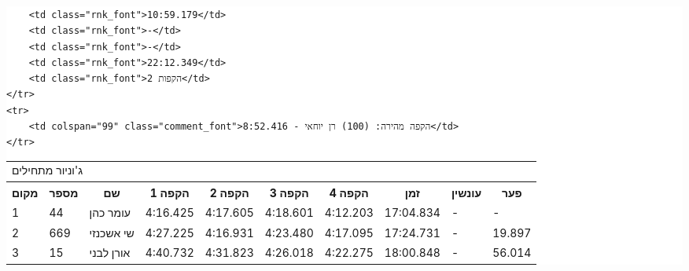         <td class="rnk_font">10:59.179</td>
        <td class="rnk_font">-</td>
        <td class="rnk_font">-</td>
        <td class="rnk_font">22:12.349</td>
        <td class="rnk_font">2 הקפות</td>
    </tr>
    <tr>
        <td colspan="99" class="comment_font">הקפה מהירה: (100) רן יוחאי - 8:52.416</td>
    </tr>
</table>




<table class="line_color">
    <tr>
        <td colspan="99" class="title_font">ג'וניור מתחילים</td>
    </tr>
    <tr class="rnkh_bkcolor">
        <th class="rnkh_font">מקום</th>
        <th class="rnkh_font">מספר</th>
        <th class="rnkh_font">שם</th>
        <th class="rnkh_font">הקפה 1</th>
        <th class="rnkh_font">הקפה 2</th>
        <th class="rnkh_font">הקפה 3</th>
        <th class="rnkh_font">הקפה 4</th>
        <th class="rnkh_font">זמן</th>
        <th class="rnkh_font">עונשין</th>
        <th class="rnkh_font">פער</th>
    </tr>
    <tr class="rnk_bkcolor OddRow">
        <td class="rnk_font">1</td>
        <td class="rnk_font">44</td>
        <td class="rnk_font">עומר  כהן</td>
        <td class="rnk_font">4:16.425</td>
        <td class="rnk_font">4:17.605</td>
        <td class="rnk_font">4:18.601</td>
        <td class="rnk_font">4:12.203</td>
        <td class="rnk_font">17:04.834</td>
        <td class="rnk_font">-</td>
        <td class="rnk_font">-</td>
    </tr>
    <tr class="rnk_bkcolor EvenRow">
        <td class="rnk_font">2</td>
        <td class="rnk_font">669</td>
        <td class="rnk_font">שי אשכנזי</td>
        <td class="rnk_font">4:27.225</td>
        <td class="rnk_font">4:16.931</td>
        <td class="rnk_font">4:23.480</td>
        <td class="rnk_font">4:17.095</td>
        <td class="rnk_font">17:24.731</td>
        <td class="rnk_font">-</td>
        <td class="rnk_font">19.897</td>
    </tr>
    <tr class="rnk_bkcolor OddRow">
        <td class="rnk_font">3</td>
        <td class="rnk_font">15</td>
        <td class="rnk_font">אורן לבני</td>
        <td class="rnk_font">4:40.732</td>
        <td class="rnk_font">4:31.823</td>
        <td class="rnk_font">4:26.018</td>
        <td class="rnk_font">4:22.275</td>
        <td class="rnk_font">18:00.848</td>
        <td class="rnk_font">-</td>
        <td class="rnk_font">56.014</td>